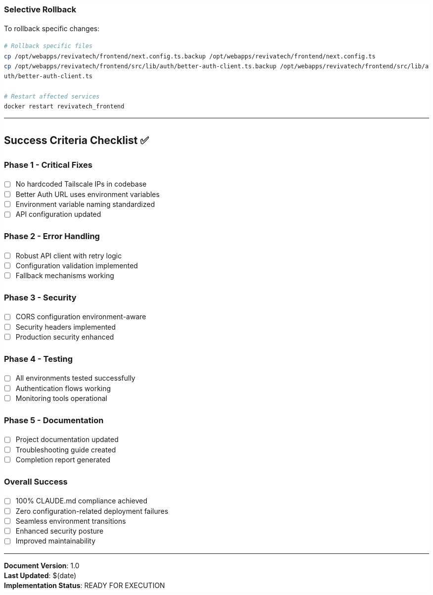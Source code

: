 ### Selective Rollback
To rollback specific changes:

```bash
# Rollback specific files
cp /opt/webapps/revivatech/frontend/next.config.ts.backup /opt/webapps/revivatech/frontend/next.config.ts
cp /opt/webapps/revivatech/frontend/src/lib/auth/better-auth-client.ts.backup /opt/webapps/revivatech/frontend/src/lib/auth/better-auth-client.ts

# Restart affected services
docker restart revivatech_frontend
```

---

## Success Criteria Checklist ✅

### Phase 1 - Critical Fixes
- [ ] No hardcoded Tailscale IPs in codebase
- [ ] Better Auth URL uses environment variables
- [ ] Environment variable naming standardized
- [ ] API configuration updated

### Phase 2 - Error Handling  
- [ ] Robust API client with retry logic
- [ ] Configuration validation implemented
- [ ] Fallback mechanisms working

### Phase 3 - Security
- [ ] CORS configuration environment-aware
- [ ] Security headers implemented
- [ ] Production security enhanced

### Phase 4 - Testing
- [ ] All environments tested successfully
- [ ] Authentication flows working
- [ ] Monitoring tools operational

### Phase 5 - Documentation
- [ ] Project documentation updated
- [ ] Troubleshooting guide created
- [ ] Completion report generated

### Overall Success
- [ ] 100% CLAUDE.md compliance achieved
- [ ] Zero configuration-related deployment failures
- [ ] Seamless environment transitions
- [ ] Enhanced security posture
- [ ] Improved maintainability

---

**Document Version**: 1.0  
**Last Updated**: $(date)  
**Implementation Status**: READY FOR EXECUTION